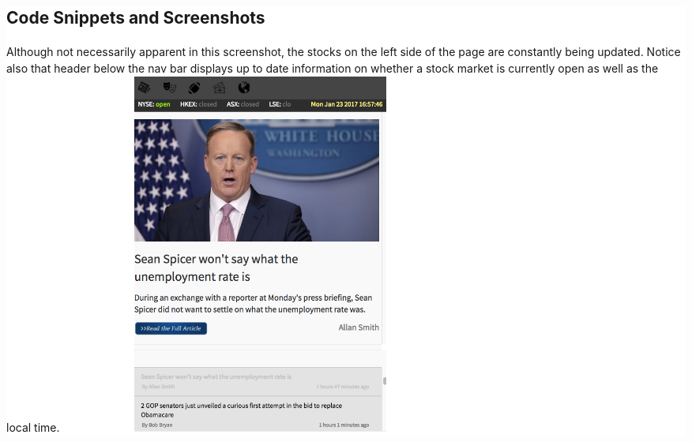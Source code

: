 ## Code Snippets and Screenshots

Although not necessarily apparent in this screenshot, the stocks on the left side of the page are constantly being updated. Notice also that header below the nav bar displays up to date information on whether a stock market is currently open as well as the local time. 
<img src="1.png" width=500 height=450>